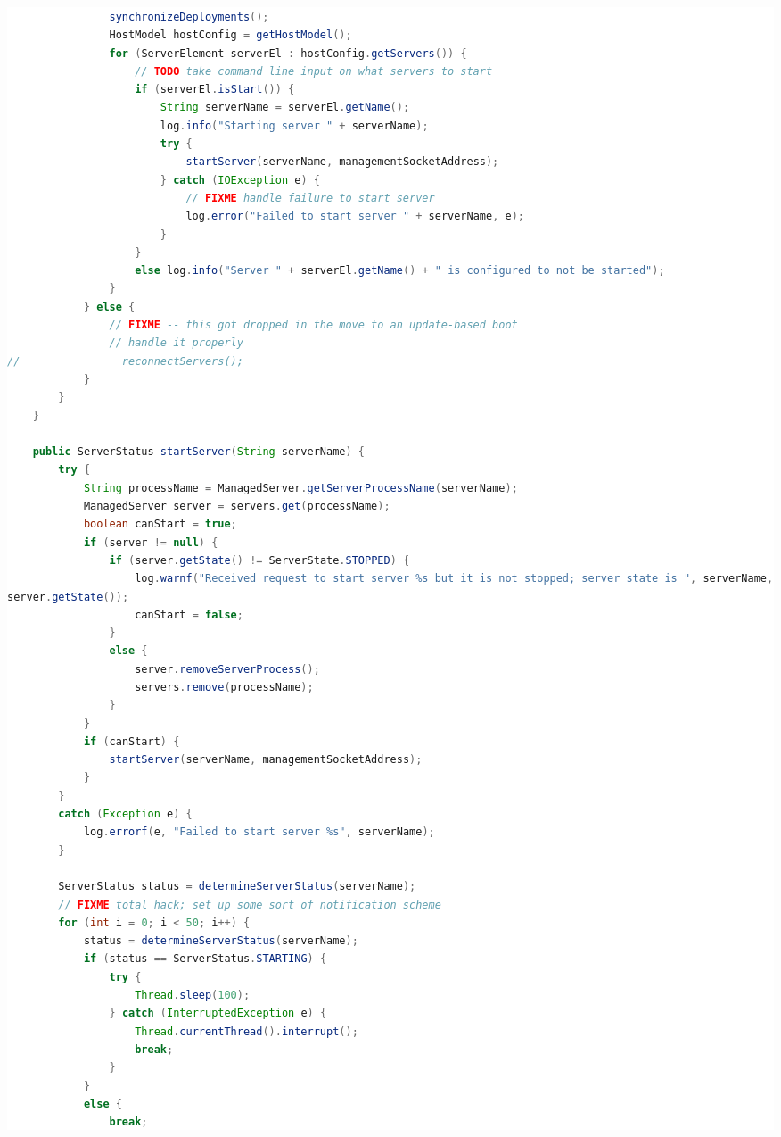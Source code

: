 ```java
                synchronizeDeployments();
                HostModel hostConfig = getHostModel();
                for (ServerElement serverEl : hostConfig.getServers()) {
                    // TODO take command line input on what servers to start
                    if (serverEl.isStart()) {
                        String serverName = serverEl.getName();
                        log.info("Starting server " + serverName);
                        try {
                            startServer(serverName, managementSocketAddress);
                        } catch (IOException e) {
                            // FIXME handle failure to start server
                            log.error("Failed to start server " + serverName, e);
                        }
                    }
                    else log.info("Server " + serverEl.getName() + " is configured to not be started");
                }
            } else {
                // FIXME -- this got dropped in the move to an update-based boot
                // handle it properly
//                reconnectServers();
            }
        }
    }

    public ServerStatus startServer(String serverName) {
        try {
            String processName = ManagedServer.getServerProcessName(serverName);
            ManagedServer server = servers.get(processName);
            boolean canStart = true;
            if (server != null) {
                if (server.getState() != ServerState.STOPPED) {
                    log.warnf("Received request to start server %s but it is not stopped; server state is ", serverName, server.getState());
                    canStart = false;
                }
                else {
                    server.removeServerProcess();
                    servers.remove(processName);
                }
            }
            if (canStart) {
                startServer(serverName, managementSocketAddress);
            }
        }
        catch (Exception e) {
            log.errorf(e, "Failed to start server %s", serverName);
        }

        ServerStatus status = determineServerStatus(serverName);
        // FIXME total hack; set up some sort of notification scheme
        for (int i = 0; i < 50; i++) {
            status = determineServerStatus(serverName);
            if (status == ServerStatus.STARTING) {
                try {
                    Thread.sleep(100);
                } catch (InterruptedException e) {
                    Thread.currentThread().interrupt();
                    break;
                }
            }
            else {
                break;
```